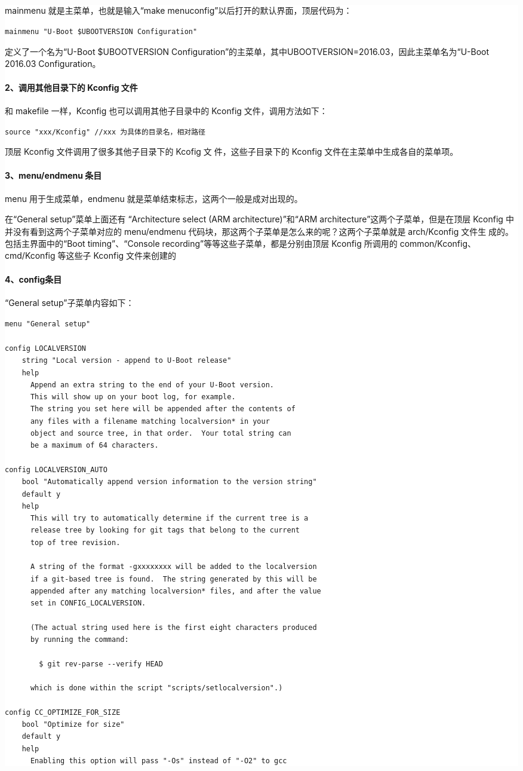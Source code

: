 mainmenu 就是主菜单，也就是输入“make menuconfig”以后打开的默认界面，顶层代码为：

```
mainmenu "U-Boot $UBOOTVERSION Configuration"
```

定义了一个名为“U-Boot $UBOOTVERSION Configuration”的主菜单，其中UBOOTVERSION=2016.03，因此主菜单名为“U-Boot 2016.03 Configuration。

#### 2、调用其他目录下的 Kconfig 文件

和 makefile 一样，Kconfig 也可以调用其他子目录中的 Kconfig 文件，调用方法如下：

```
source "xxx/Kconfig" //xxx 为具体的目录名，相对路径
```

顶层 Kconfig 文件调用了很多其他子目录下的 Kcofig 文 件，这些子目录下的 Kconfig 文件在主菜单中生成各自的菜单项。

#### 3、menu/endmenu 条目

menu 用于生成菜单，endmenu 就是菜单结束标志，这两个一般是成对出现的。

在“General setup”菜单上面还有 “Architecture select (ARM architecture)”和“ARM  architecture”这两个子菜单，但是在顶层 Kconfig 中并没有看到这两个子菜单对应的 menu/endmenu 代码块，那这两个子菜单是怎么来的呢？这两个子菜单就是 arch/Kconfig 文件生 成的。包括主界面中的“Boot timing”、“Console recording”等等这些子菜单，都是分别由顶层 Kconfig 所调用的 common/Kconfig、cmd/Kconfig 等这些子 Kconfig 文件来创建的

#### 4、config条目

“General setup”子菜单内容如下：

```
menu "General setup"

config LOCALVERSION
	string "Local version - append to U-Boot release"
	help
	  Append an extra string to the end of your U-Boot version.
	  This will show up on your boot log, for example.
	  The string you set here will be appended after the contents of
	  any files with a filename matching localversion* in your
	  object and source tree, in that order.  Your total string can
	  be a maximum of 64 characters.

config LOCALVERSION_AUTO
	bool "Automatically append version information to the version string"
	default y
	help
	  This will try to automatically determine if the current tree is a
	  release tree by looking for git tags that belong to the current
	  top of tree revision.

	  A string of the format -gxxxxxxxx will be added to the localversion
	  if a git-based tree is found.  The string generated by this will be
	  appended after any matching localversion* files, and after the value
	  set in CONFIG_LOCALVERSION.

	  (The actual string used here is the first eight characters produced
	  by running the command:

	    $ git rev-parse --verify HEAD

	  which is done within the script "scripts/setlocalversion".)

config CC_OPTIMIZE_FOR_SIZE
	bool "Optimize for size"
	default y
	help
	  Enabling this option will pass "-Os" instead of "-O2" to gcc
```